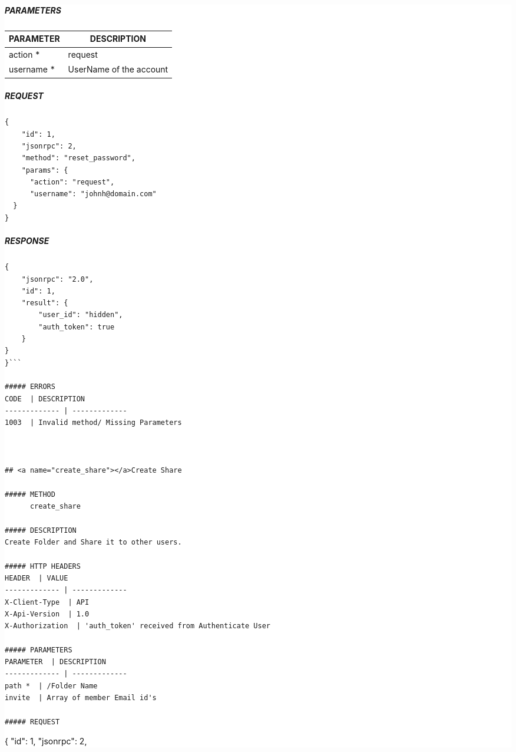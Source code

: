 ##### PARAMETERS
PARAMETER  | DESCRIPTION
------------- | -------------
action *  | request
username *  | UserName of the account

##### REQUEST
```
{
    "id": 1,
    "jsonrpc": 2,
    "method": "reset_password",
  	"params": {
      "action": "request",
      "username": "johnh@domain.com"
  }
}
```

##### RESPONSE
```
{
    "jsonrpc": "2.0",
    "id": 1,
    "result": {
        "user_id": "hidden",
        "auth_token": true
    }
}
}```

##### ERRORS
CODE  | DESCRIPTION
------------- | -------------
1003  | Invalid method/ Missing Parameters



## <a name="create_share"></a>Create Share

##### METHOD
      create_share

##### DESCRIPTION
Create Folder and Share it to other users.

##### HTTP HEADERS
HEADER  | VALUE
------------- | -------------
X-Client-Type  | API
X-Api-Version  | 1.0
X-Authorization  | 'auth_token' received from Authenticate User

##### PARAMETERS
PARAMETER  | DESCRIPTION
------------- | -------------
path *  | /Folder Name
invite  | Array of member Email id's

##### REQUEST
```
{
    "id": 1,
    "jsonrpc": 2,